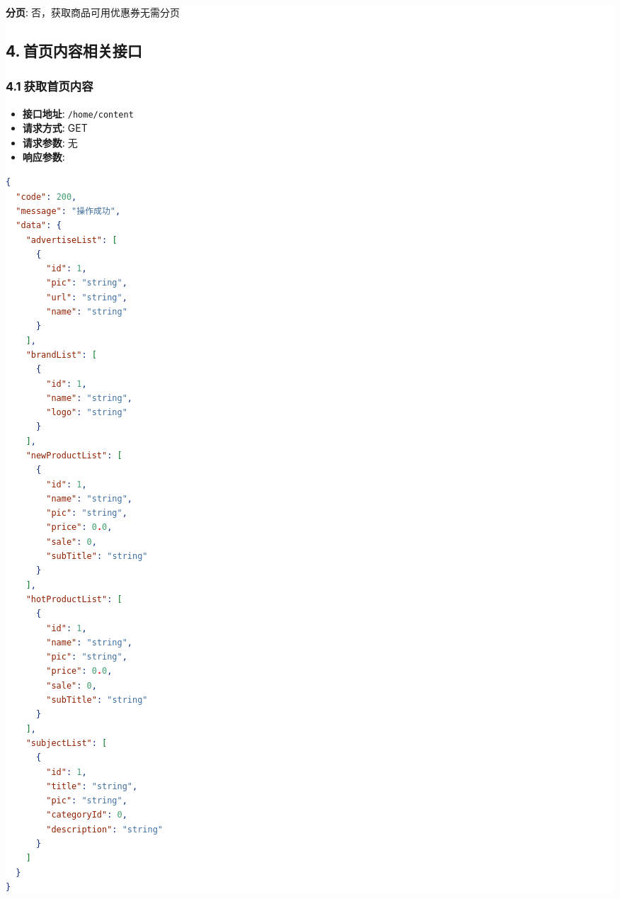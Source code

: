 **分页**: 否，获取商品可用优惠券无需分页

## 4. 首页内容相关接口

### 4.1 获取首页内容

- **接口地址**: `/home/content`
- **请求方式**: GET
- **请求参数**: 无
- **响应参数**:

```json
{
  "code": 200,
  "message": "操作成功",
  "data": {
    "advertiseList": [
      {
        "id": 1,
        "pic": "string",
        "url": "string",
        "name": "string"
      }
    ],
    "brandList": [
      {
        "id": 1,
        "name": "string",
        "logo": "string"
      }
    ],
    "newProductList": [
      {
        "id": 1,
        "name": "string",
        "pic": "string",
        "price": 0.0,
        "sale": 0,
        "subTitle": "string"
      }
    ],
    "hotProductList": [
      {
        "id": 1,
        "name": "string",
        "pic": "string",
        "price": 0.0,
        "sale": 0,
        "subTitle": "string"
      }
    ],
    "subjectList": [
      {
        "id": 1,
        "title": "string",
        "pic": "string",
        "categoryId": 0,
        "description": "string"
      }
    ]
  }
}
```
